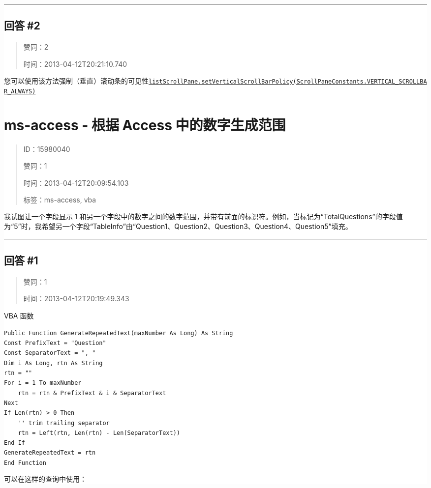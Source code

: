 * * *

## 回答 #2

> 赞同：2
> 
> 时间：2013-04-12T20:21:10.740

您可以使用该方法强制（垂直）滚动条的可见性[`listScrollPane.setVerticalScrollBarPolicy(ScrollPaneConstants.VERTICAL_SCROLLBAR_ALWAYS)`](http://docs.oracle.com/javase/6/docs/api/javax/swing/JScrollPane.html#setVerticalScrollBarPolicy%28int%29)

# ms-access - 根据 Access 中的数字生成范围

> ID：15980040
> 
> 赞同：1
> 
> 时间：2013-04-12T20:09:54.103
> 
> 标签：ms-access, vba

我试图让一个字段显示 1 和另一个字段中的数字之间的数字范围，并带有前面的标识符。例如，当标记为“TotalQuestions”的字段值为“5”时，我希望另一个字段“TableInfo”由“Question1、Question2、Question3、Question4、Question5”填充。

* * *

## 回答 #1

> 赞同：1
> 
> 时间：2013-04-12T20:19:49.343

VBA 函数

```
Public Function GenerateRepeatedText(maxNumber As Long) As String
Const PrefixText = "Question"
Const SeparatorText = ", "
Dim i As Long, rtn As String
rtn = ""
For i = 1 To maxNumber
    rtn = rtn & PrefixText & i & SeparatorText
Next
If Len(rtn) > 0 Then
    '' trim trailing separator
    rtn = Left(rtn, Len(rtn) - Len(SeparatorText))
End If
GenerateRepeatedText = rtn
End Function 
```

可以在这样的查询中使用：
